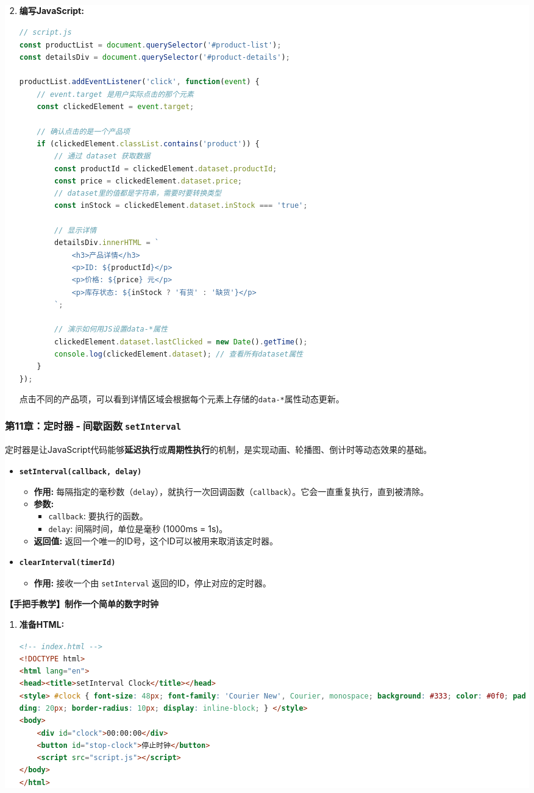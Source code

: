 2.  **编写JavaScript:**
    ```javascript
    // script.js
    const productList = document.querySelector('#product-list');
    const detailsDiv = document.querySelector('#product-details');
    
    productList.addEventListener('click', function(event) {
        // event.target 是用户实际点击的那个元素
        const clickedElement = event.target;
    
        // 确认点击的是一个产品项
        if (clickedElement.classList.contains('product')) {
            // 通过 dataset 获取数据
            const productId = clickedElement.dataset.productId;
            const price = clickedElement.dataset.price;
            // dataset里的值都是字符串，需要时要转换类型
            const inStock = clickedElement.dataset.inStock === 'true'; 
    
            // 显示详情
            detailsDiv.innerHTML = `
                <h3>产品详情</h3>
                <p>ID: ${productId}</p>
                <p>价格: ${price} 元</p>
                <p>库存状态: ${inStock ? '有货' : '缺货'}</p>
            `;
            
            // 演示如何用JS设置data-*属性
            clickedElement.dataset.lastClicked = new Date().getTime();
            console.log(clickedElement.dataset); // 查看所有dataset属性
        }
    });
    ```
    点击不同的产品项，可以看到详情区域会根据每个元素上存储的`data-*`属性动态更新。

### **第11章：定时器 - 间歇函数 `setInterval`**

定时器是让JavaScript代码能够**延迟执行**或**周期性执行**的机制，是实现动画、轮播图、倒计时等动态效果的基础。

*   **`setInterval(callback, delay)`**
    *   **作用:** 每隔指定的毫秒数（`delay`），就执行一次回调函数（`callback`）。它会一直重复执行，直到被清除。
    *   **参数:**
        *   `callback`: 要执行的函数。
        *   `delay`: 间隔时间，单位是毫秒 (1000ms = 1s)。
    *   **返回值:** 返回一个唯一的ID号，这个ID可以被用来取消该定时器。

*   **`clearInterval(timerId)`**
    *   **作用:** 接收一个由 `setInterval` 返回的ID，停止对应的定时器。

**【手把手教学】制作一个简单的数字时钟**

1.  **准备HTML:**
    ```html
    <!-- index.html -->
    <!DOCTYPE html>
    <html lang="en">
    <head><title>setInterval Clock</title></head>
    <style> #clock { font-size: 48px; font-family: 'Courier New', Courier, monospace; background: #333; color: #0f0; padding: 20px; border-radius: 10px; display: inline-block; } </style>
    <body>
        <div id="clock">00:00:00</div>
        <button id="stop-clock">停止时钟</button>
        <script src="script.js"></script>
    </body>
    </html>
    ```
